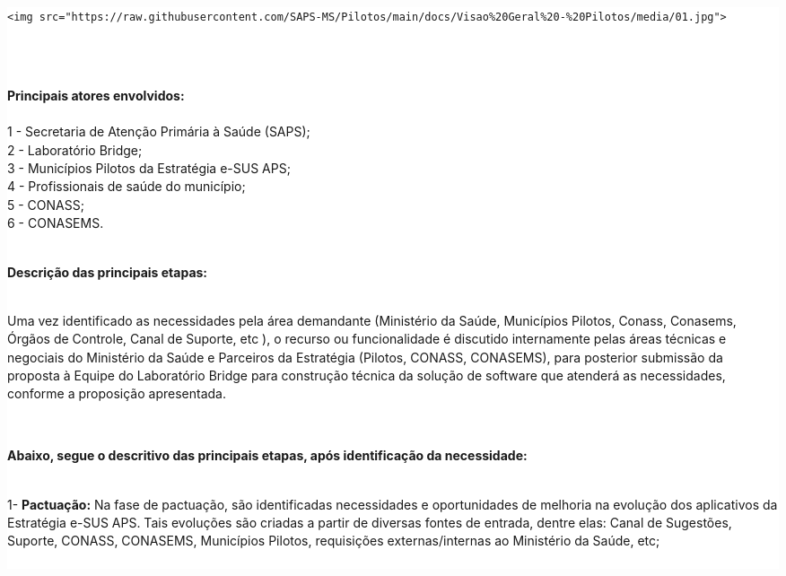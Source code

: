     <img src="https://raw.githubusercontent.com/SAPS-MS/Pilotos/main/docs/Visao%20Geral%20-%20Pilotos/media/01.jpg">  
  <br>
  <br>

 <b>Principais atores envolvidos:</b>
  <br>
  <br>
  1 - Secretaria de Atenção Primária à Saúde (SAPS); <br>
  2 - Laboratório Bridge;<br>
  3 - Municípios Pilotos da Estratégia e-SUS APS;<br>
  4 - Profissionais de saúde do município;<br>
  5 - CONASS;<br>
  6 - CONASEMS.
  <br>
  <br>

  <b>Descrição das principais etapas:</b>
  <br>
  <br>

  <p>Uma vez identificado as necessidades pela área demandante (Ministério da Saúde, Municípios Pilotos, Conass, Conasems, Órgãos de Controle, Canal de Suporte, etc ), o recurso ou funcionalidade é discutido internamente pelas áreas técnicas e negociais do Ministério da Saúde e Parceiros da Estratégia (Pilotos, CONASS, CONASEMS), para posterior submissão da proposta à Equipe do Laboratório Bridge para construção técnica da solução de software que atenderá as necessidades, conforme a proposição apresentada.</p><br>

  <b>Abaixo, segue o descritivo das principais etapas, após identificação da necessidade:</b>
  <br>
  <br>
  
  1- <b>Pactuação:</b> Na fase de pactuação, são identificadas necessidades e oportunidades de melhoria na evolução dos aplicativos da Estratégia e-SUS APS. Tais evoluções são criadas a partir de diversas fontes de entrada, dentre elas: Canal de Sugestões, Suporte, CONASS, CONASEMS, Municípios Pilotos, requisições externas/internas ao Ministério da Saúde, etc;
  <br>
  <br>
